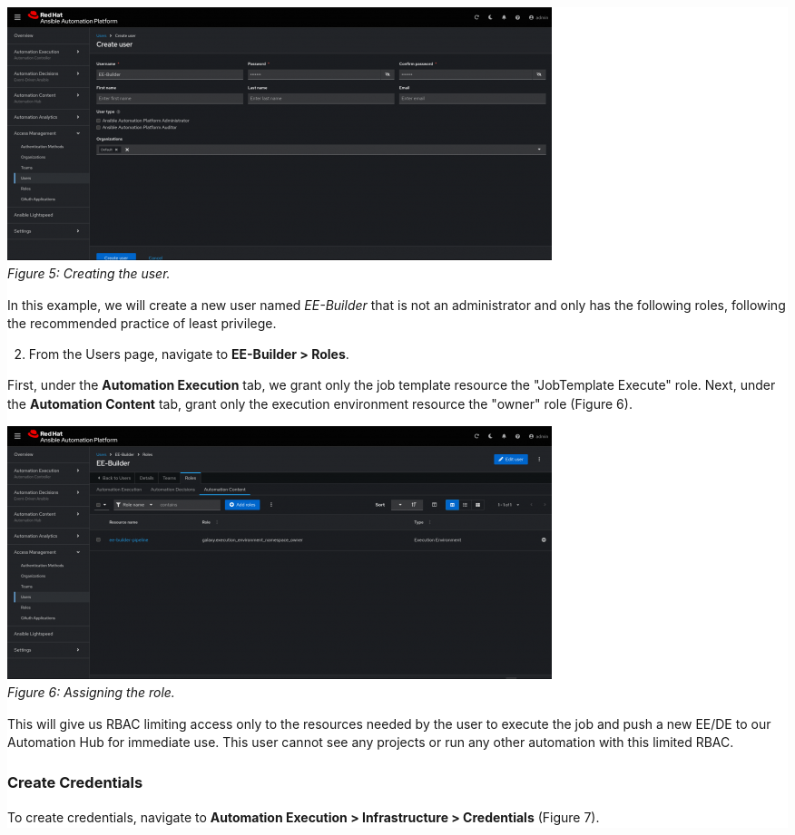 ![AAP Create User](images/aap_ee_builder_user.png)  
*Figure 5: Creating the user.*

In this example, we will create a new user named *EE-Builder* that is not an administrator and only has the following roles, following the recommended practice of least privilege.

2. From the Users page, navigate to **EE-Builder > Roles**.

First, under the **Automation Execution** tab, we grant only the job template resource the "JobTemplate Execute" role. Next, under the **Automation Content** tab, grant only the execution environment resource the "owner" role (Figure 6).

![AAP User Assign Role](images/aap_ee_builder_hub_rbac.png)  
*Figure 6: Assigning the role.*

This will give us RBAC limiting access only to the resources needed by the user to execute the job and push a new EE/DE to our Automation Hub for immediate use. This user cannot see any projects or run any other automation with this limited RBAC.

### Create Credentials

To create credentials, navigate to **Automation Execution > Infrastructure > Credentials** (Figure 7).

